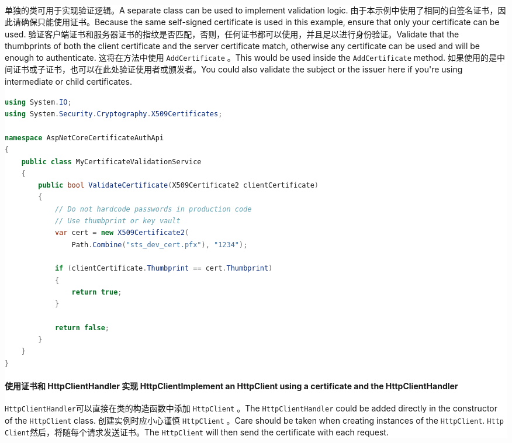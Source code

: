 <span data-ttu-id="597ab-194">单独的类可用于实现验证逻辑。</span><span class="sxs-lookup"><span data-stu-id="597ab-194">A separate class can be used to implement validation logic.</span></span> <span data-ttu-id="597ab-195">由于本示例中使用了相同的自签名证书，因此请确保只能使用证书。</span><span class="sxs-lookup"><span data-stu-id="597ab-195">Because the same self-signed certificate is used in this example, ensure that only your certificate can be used.</span></span> <span data-ttu-id="597ab-196">验证客户端证书和服务器证书的指纹是否匹配，否则，任何证书都可以使用，并且足以进行身份验证。</span><span class="sxs-lookup"><span data-stu-id="597ab-196">Validate that the thumbprints of both the client certificate and the server certificate match, otherwise any certificate can be used and will be enough to authenticate.</span></span> <span data-ttu-id="597ab-197">这将在方法中使用 `AddCertificate` 。</span><span class="sxs-lookup"><span data-stu-id="597ab-197">This would be used inside the `AddCertificate` method.</span></span> <span data-ttu-id="597ab-198">如果使用的是中间证书或子证书，也可以在此处验证使用者或颁发者。</span><span class="sxs-lookup"><span data-stu-id="597ab-198">You could also validate the subject or the issuer here if you're using intermediate or child certificates.</span></span>

```csharp
using System.IO;
using System.Security.Cryptography.X509Certificates;

namespace AspNetCoreCertificateAuthApi
{
    public class MyCertificateValidationService
    {
        public bool ValidateCertificate(X509Certificate2 clientCertificate)
        {
            // Do not hardcode passwords in production code
            // Use thumbprint or key vault
            var cert = new X509Certificate2(
                Path.Combine("sts_dev_cert.pfx"), "1234");

            if (clientCertificate.Thumbprint == cert.Thumbprint)
            {
                return true;
            }

            return false;
        }
    }
}
```

#### <a name="implement-an-httpclient-using-a-certificate-and-the-httpclienthandler"></a><span data-ttu-id="597ab-199">使用证书和 HttpClientHandler 实现 HttpClient</span><span class="sxs-lookup"><span data-stu-id="597ab-199">Implement an HttpClient using a certificate and the HttpClientHandler</span></span>

<span data-ttu-id="597ab-200">`HttpClientHandler`可以直接在类的构造函数中添加 `HttpClient` 。</span><span class="sxs-lookup"><span data-stu-id="597ab-200">The `HttpClientHandler` could be added directly in the constructor of the `HttpClient` class.</span></span> <span data-ttu-id="597ab-201">创建实例时应小心谨慎 `HttpClient` 。</span><span class="sxs-lookup"><span data-stu-id="597ab-201">Care should be taken when creating instances of the `HttpClient`.</span></span> <span data-ttu-id="597ab-202">`HttpClient`然后，将随每个请求发送证书。</span><span class="sxs-lookup"><span data-stu-id="597ab-202">The `HttpClient` will then send the certificate with each request.</span></span>
